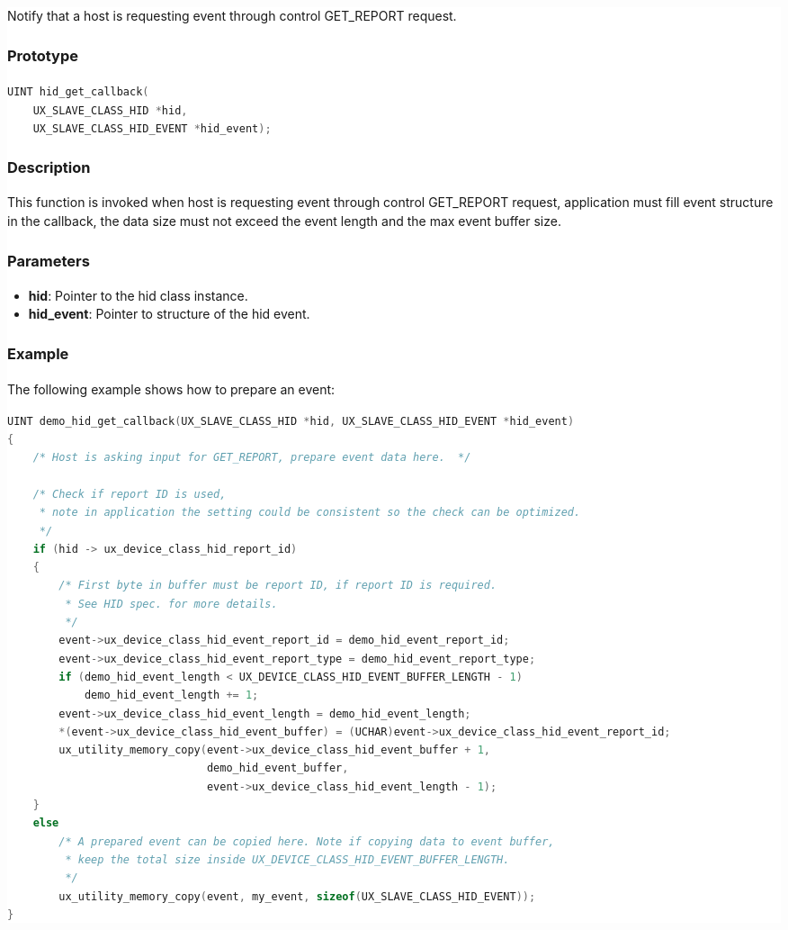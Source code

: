 Notify that a host is requesting event through control GET_REPORT request.

### Prototype

```c
UINT hid_get_callback(
    UX_SLAVE_CLASS_HID *hid, 
    UX_SLAVE_CLASS_HID_EVENT *hid_event);
```

### Description

This function is invoked when host is requesting event through control GET_REPORT request, application must fill event structure in the callback, the data size must not exceed the event length and the max event buffer size.

### Parameters

- **hid**: Pointer to the hid class instance.
- **hid_event**: Pointer to structure of the hid event.

### Example

The following example shows how to prepare an event:

```c
UINT demo_hid_get_callback(UX_SLAVE_CLASS_HID *hid, UX_SLAVE_CLASS_HID_EVENT *hid_event)
{
    /* Host is asking input for GET_REPORT, prepare event data here.  */

    /* Check if report ID is used,
     * note in application the setting could be consistent so the check can be optimized.
     */
    if (hid -> ux_device_class_hid_report_id)
    {
        /* First byte in buffer must be report ID, if report ID is required.
         * See HID spec. for more details.
         */
        event->ux_device_class_hid_event_report_id = demo_hid_event_report_id;
        event->ux_device_class_hid_event_report_type = demo_hid_event_report_type;
        if (demo_hid_event_length < UX_DEVICE_CLASS_HID_EVENT_BUFFER_LENGTH - 1)
            demo_hid_event_length += 1;
        event->ux_device_class_hid_event_length = demo_hid_event_length;
        *(event->ux_device_class_hid_event_buffer) = (UCHAR)event->ux_device_class_hid_event_report_id;
        ux_utility_memory_copy(event->ux_device_class_hid_event_buffer + 1,
                               demo_hid_event_buffer,
                               event->ux_device_class_hid_event_length - 1);
    }
    else
        /* A prepared event can be copied here. Note if copying data to event buffer,
         * keep the total size inside UX_DEVICE_CLASS_HID_EVENT_BUFFER_LENGTH.
         */
        ux_utility_memory_copy(event, my_event, sizeof(UX_SLAVE_CLASS_HID_EVENT));
}
```
